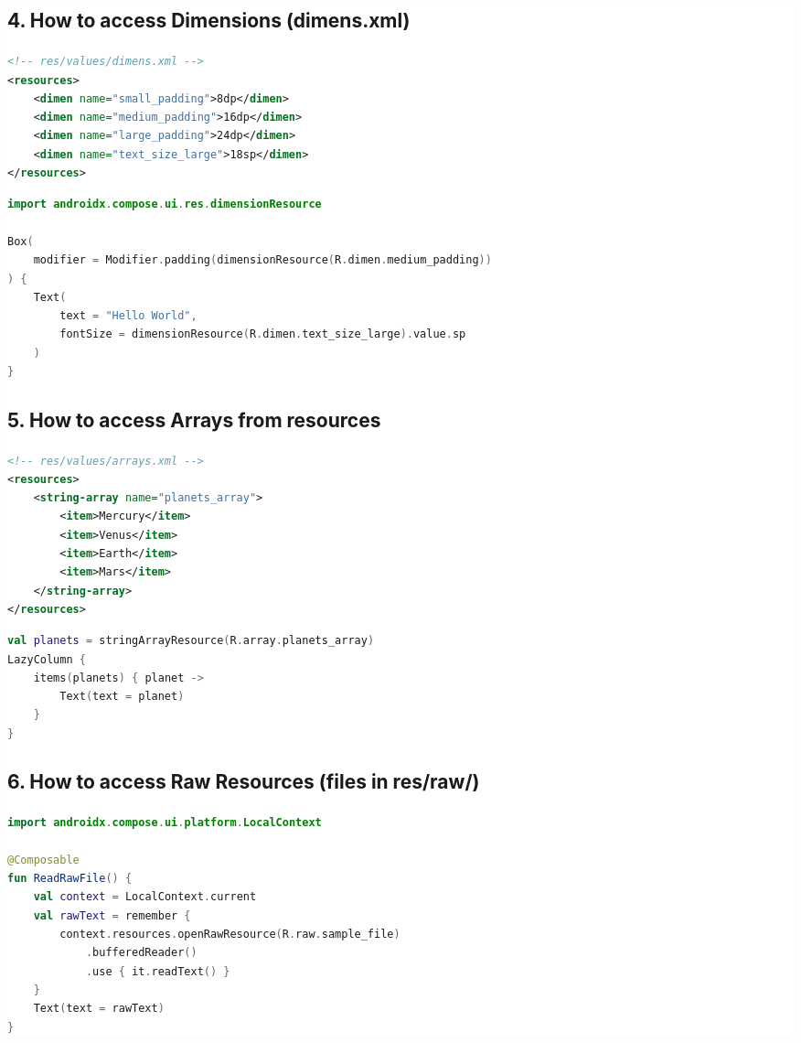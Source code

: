## 4. How to access Dimensions (dimens.xml)

```xml
<!-- res/values/dimens.xml -->
<resources>
    <dimen name="small_padding">8dp</dimen>
    <dimen name="medium_padding">16dp</dimen>
    <dimen name="large_padding">24dp</dimen>
    <dimen name="text_size_large">18sp</dimen>
</resources>
```

```kotlin
import androidx.compose.ui.res.dimensionResource

Box(
    modifier = Modifier.padding(dimensionResource(R.dimen.medium_padding))
) {
    Text(
        text = "Hello World",
        fontSize = dimensionResource(R.dimen.text_size_large).value.sp
    )
}
```

## 5. How to access Arrays from resources

```xml
<!-- res/values/arrays.xml -->
<resources>
    <string-array name="planets_array">
        <item>Mercury</item>
        <item>Venus</item>
        <item>Earth</item>
        <item>Mars</item>
    </string-array>
</resources>
```

```kotlin
val planets = stringArrayResource(R.array.planets_array)
LazyColumn {
    items(planets) { planet ->
        Text(text = planet)
    }
}
```

## 6. How to access Raw Resources (files in res/raw/)

```kotlin
import androidx.compose.ui.platform.LocalContext

@Composable
fun ReadRawFile() {
    val context = LocalContext.current
    val rawText = remember {
        context.resources.openRawResource(R.raw.sample_file)
            .bufferedReader()
            .use { it.readText() }
    }
    Text(text = rawText)
}
```
